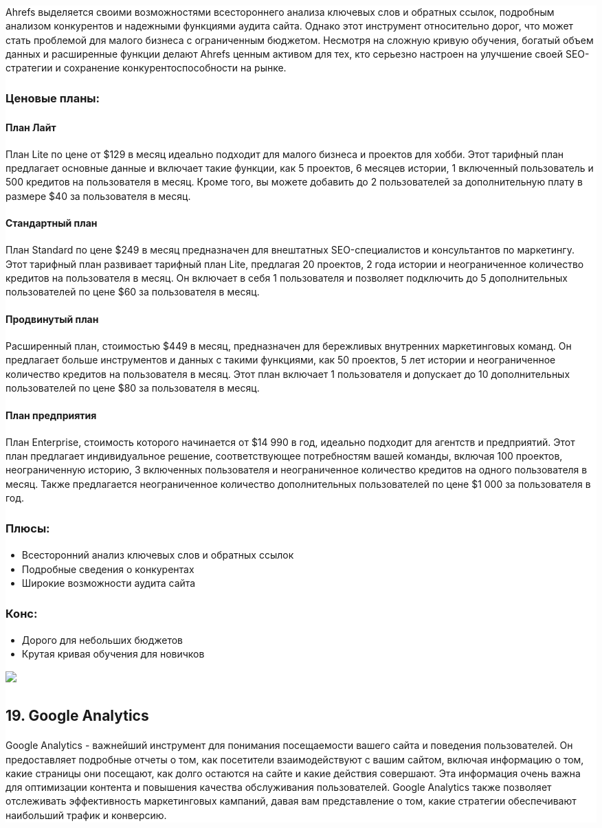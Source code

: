 Ahrefs выделяется своими возможностями всестороннего анализа ключевых слов и обратных ссылок, подробным анализом конкурентов и надежными функциями аудита сайта. Однако этот инструмент относительно дорог, что может стать проблемой для малого бизнеса с ограниченным бюджетом. Несмотря на сложную кривую обучения, богатый объем данных и расширенные функции делают Ahrefs ценным активом для тех, кто серьезно настроен на улучшение своей SEO-стратегии и сохранение конкурентоспособности на рынке.

### Ценовые планы:

#### План Лайт

План Lite по цене от $129 в месяц идеально подходит для малого бизнеса и проектов для хобби. Этот тарифный план предлагает основные данные и включает такие функции, как 5 проектов, 6 месяцев истории, 1 включенный пользователь и 500 кредитов на пользователя в месяц. Кроме того, вы можете добавить до 2 пользователей за дополнительную плату в размере $40 за пользователя в месяц.

#### Стандартный план

План Standard по цене $249 в месяц предназначен для внештатных SEO-специалистов и консультантов по маркетингу. Этот тарифный план развивает тарифный план Lite, предлагая 20 проектов, 2 года истории и неограниченное количество кредитов на пользователя в месяц. Он включает в себя 1 пользователя и позволяет подключить до 5 дополнительных пользователей по цене $60 за пользователя в месяц.

#### Продвинутый план

Расширенный план, стоимостью $449 в месяц, предназначен для бережливых внутренних маркетинговых команд. Он предлагает больше инструментов и данных с такими функциями, как 50 проектов, 5 лет истории и неограниченное количество кредитов на пользователя в месяц. Этот план включает 1 пользователя и допускает до 10 дополнительных пользователей по цене $80 за пользователя в месяц.

#### План предприятия

План Enterprise, стоимость которого начинается от $14 990 в год, идеально подходит для агентств и предприятий. Этот план предлагает индивидуальное решение, соответствующее потребностям вашей команды, включая 100 проектов, неограниченную историю, 3 включенных пользователя и неограниченное количество кредитов на одного пользователя в месяц. Также предлагается неограниченное количество дополнительных пользователей по цене $1 000 за пользователя в год.

### Плюсы:

* Всесторонний анализ ключевых слов и обратных ссылок
* Подробные сведения о конкурентах
* Широкие возможности аудита сайта

### Конс:

* Дорого для небольших бюджетов
* Крутая кривая обучения для новичков

![](https://www.link-assistant.com/articles/wp-content/uploads/2024/07/Google-Analytics--1024x352.png)

## 19\. Google Analytics

Google Analytics - важнейший инструмент для понимания посещаемости вашего сайта и поведения пользователей. Он предоставляет подробные отчеты о том, как посетители взаимодействуют с вашим сайтом, включая информацию о том, какие страницы они посещают, как долго остаются на сайте и какие действия совершают. Эта информация очень важна для оптимизации контента и повышения качества обслуживания пользователей. Google Analytics также позволяет отслеживать эффективность маркетинговых кампаний, давая вам представление о том, какие стратегии обеспечивают наибольший трафик и конверсию.

